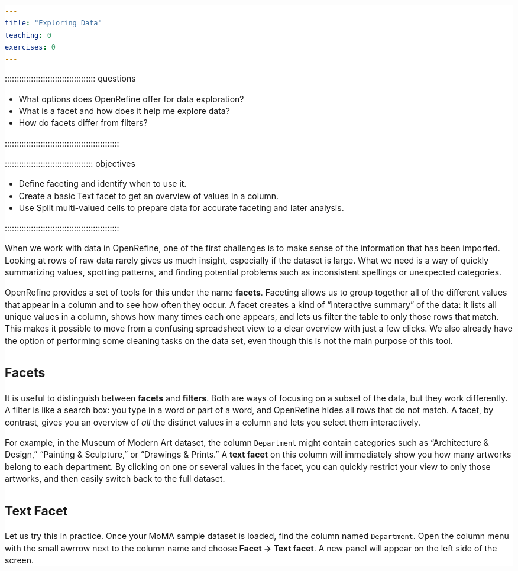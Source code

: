```yaml
---
title: "Exploring Data"
teaching: 0
exercises: 0
---
```


:::::::::::::::::::::::::::::::::::::: questions 

- What options does OpenRefine offer for data exploration?
- What is a facet and how does it help me explore data?
- How do facets differ from filters?
  
::::::::::::::::::::::::::::::::::::::::::::::::

::::::::::::::::::::::::::::::::::::: objectives

- Define faceting and identify when to use it.
- Create a basic Text facet to get an overview of values in a column.
- Use Split multi-valued cells to prepare data for accurate faceting and later analysis.

::::::::::::::::::::::::::::::::::::::::::::::::



When we work with data in OpenRefine, one of the first challenges is to make sense of the information that has been imported. Looking at rows of raw data rarely gives us much insight, especially if the dataset is large. What we need is a way of quickly summarizing values, spotting patterns, and finding potential problems such as inconsistent spellings or unexpected categories.  

OpenRefine provides a set of tools for this under the name **facets**. Faceting allows us to group together all of the different values that appear in a column and to see how often they occur. A facet creates a kind of “interactive summary” of the data: it lists all unique values in a column, shows how many times each one appears, and lets us filter the table to only those rows that match. This makes it possible to move from a confusing spreadsheet view to a clear overview with just a few clicks. We also already have the option of performing some cleaning tasks on the data set, even though this is not the main purpose of this tool.


## Facets

It is useful to distinguish between **facets** and **filters**. Both are ways of focusing on a subset of the data, but they work differently. A filter is like a search box: you type in a word or part of a word, and OpenRefine hides all rows that do not match. A facet, by contrast, gives you an overview of *all* the distinct values in a column and lets you select them interactively.  

For example, in the Museum of Modern Art dataset, the column `Department` might contain categories such as “Architecture & Design,” “Painting & Sculpture,” or “Drawings & Prints.” A **text facet** on this column will immediately show you how many artworks belong to each department. By clicking on one or several values in the facet, you can quickly restrict your view to only those artworks, and then easily switch back to the full dataset.

## Text Facet

Let us try this in practice. Once your MoMA sample dataset is loaded, find the column named `Department`. Open the column menu with the small awrrow next to the column name and choose **Facet → Text facet**. A new panel will appear on the left side of the screen.  
